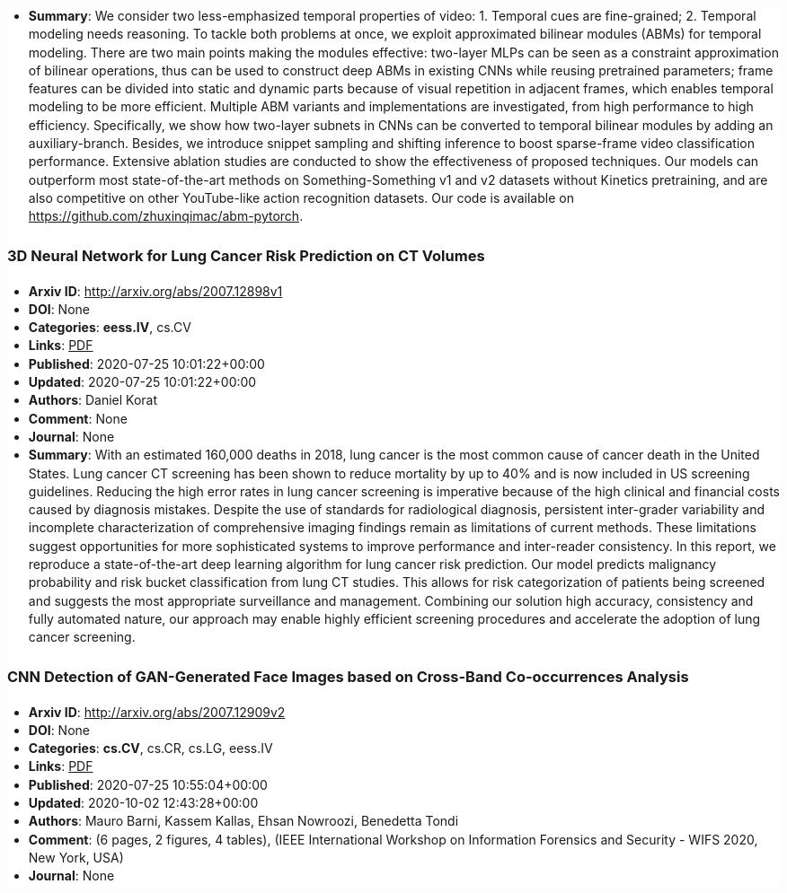 - **Summary**: We consider two less-emphasized temporal properties of video: 1. Temporal cues are fine-grained; 2. Temporal modeling needs reasoning. To tackle both problems at once, we exploit approximated bilinear modules (ABMs) for temporal modeling. There are two main points making the modules effective: two-layer MLPs can be seen as a constraint approximation of bilinear operations, thus can be used to construct deep ABMs in existing CNNs while reusing pretrained parameters; frame features can be divided into static and dynamic parts because of visual repetition in adjacent frames, which enables temporal modeling to be more efficient. Multiple ABM variants and implementations are investigated, from high performance to high efficiency. Specifically, we show how two-layer subnets in CNNs can be converted to temporal bilinear modules by adding an auxiliary-branch. Besides, we introduce snippet sampling and shifting inference to boost sparse-frame video classification performance. Extensive ablation studies are conducted to show the effectiveness of proposed techniques. Our models can outperform most state-of-the-art methods on Something-Something v1 and v2 datasets without Kinetics pretraining, and are also competitive on other YouTube-like action recognition datasets. Our code is available on https://github.com/zhuxinqimac/abm-pytorch.



### 3D Neural Network for Lung Cancer Risk Prediction on CT Volumes
- **Arxiv ID**: http://arxiv.org/abs/2007.12898v1
- **DOI**: None
- **Categories**: **eess.IV**, cs.CV
- **Links**: [PDF](http://arxiv.org/pdf/2007.12898v1)
- **Published**: 2020-07-25 10:01:22+00:00
- **Updated**: 2020-07-25 10:01:22+00:00
- **Authors**: Daniel Korat
- **Comment**: None
- **Journal**: None
- **Summary**: With an estimated 160,000 deaths in 2018, lung cancer is the most common cause of cancer death in the United States. Lung cancer CT screening has been shown to reduce mortality by up to 40% and is now included in US screening guidelines. Reducing the high error rates in lung cancer screening is imperative because of the high clinical and financial costs caused by diagnosis mistakes. Despite the use of standards for radiological diagnosis, persistent inter-grader variability and incomplete characterization of comprehensive imaging findings remain as limitations of current methods. These limitations suggest opportunities for more sophisticated systems to improve performance and inter-reader consistency. In this report, we reproduce a state-of-the-art deep learning algorithm for lung cancer risk prediction. Our model predicts malignancy probability and risk bucket classification from lung CT studies. This allows for risk categorization of patients being screened and suggests the most appropriate surveillance and management. Combining our solution high accuracy, consistency and fully automated nature, our approach may enable highly efficient screening procedures and accelerate the adoption of lung cancer screening.



### CNN Detection of GAN-Generated Face Images based on Cross-Band Co-occurrences Analysis
- **Arxiv ID**: http://arxiv.org/abs/2007.12909v2
- **DOI**: None
- **Categories**: **cs.CV**, cs.CR, cs.LG, eess.IV
- **Links**: [PDF](http://arxiv.org/pdf/2007.12909v2)
- **Published**: 2020-07-25 10:55:04+00:00
- **Updated**: 2020-10-02 12:43:28+00:00
- **Authors**: Mauro Barni, Kassem Kallas, Ehsan Nowroozi, Benedetta Tondi
- **Comment**: (6 pages, 2 figures, 4 tables), (IEEE International Workshop on
  Information Forensics and Security - WIFS 2020, New York, USA)
- **Journal**: None